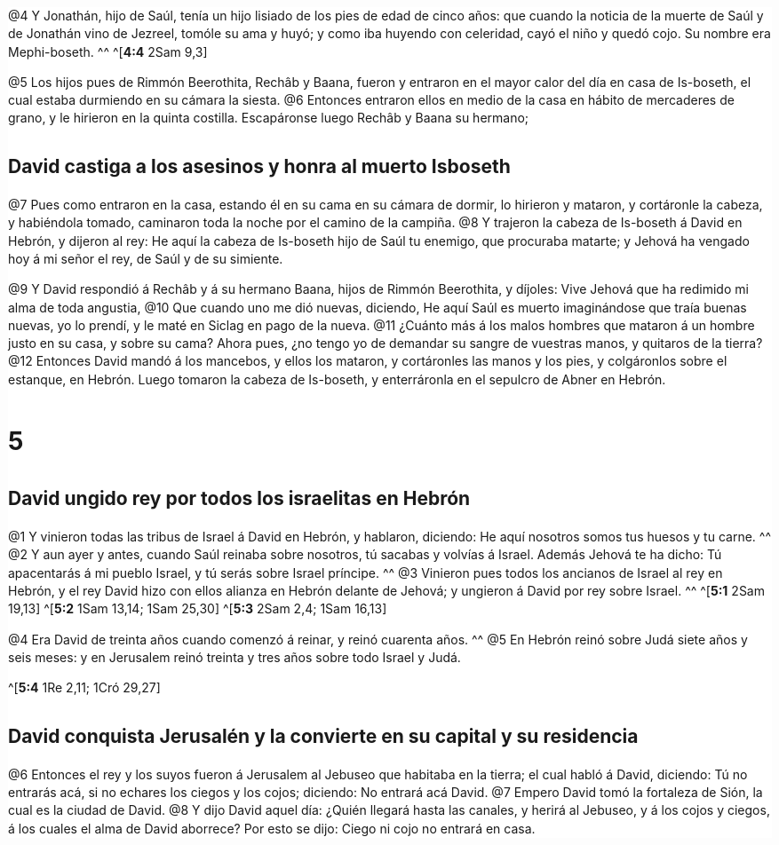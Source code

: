 
@4 Y Jonathán, hijo de Saúl, tenía un hijo lisiado de los pies de edad de cinco años: que cuando la noticia de la muerte de Saúl y de Jonathán vino de Jezreel, tomóle su ama y huyó; y como iba huyendo con celeridad, cayó el niño y quedó cojo. Su nombre era Mephi-boseth. 
^^ 
^[**4:4** 2Sam 9,3]

@5 Los hijos pues de Rimmón Beerothita, Rechâb y Baana, fueron y entraron en el mayor calor del día en casa de Is-boseth, el cual estaba durmiendo en su cámara la siesta. @6 Entonces entraron ellos en medio de la casa en hábito de mercaderes de grano, y le hirieron en la quinta costilla. Escapáronse luego Rechâb y Baana su hermano; 



## David castiga a los asesinos y honra al muerto Isboseth
@7 Pues como entraron en la casa, estando él en su cama en su cámara de dormir, lo hirieron y mataron, y cortáronle la cabeza, y habiéndola tomado, caminaron toda la noche por el camino de la campiña. @8 Y trajeron la cabeza de Is-boseth á David en Hebrón, y dijeron al rey: He aquí la cabeza de Is-boseth hijo de Saúl tu enemigo, que procuraba matarte; y Jehová ha vengado hoy á mi señor el rey, de Saúl y de su simiente. 


@9 Y David respondió á Rechâb y á su hermano Baana, hijos de Rimmón Beerothita, y díjoles: Vive Jehová que ha redimido mi alma de toda angustia, @10 Que cuando uno me dió nuevas, diciendo, He aquí Saúl es muerto imaginándose que traía buenas nuevas, yo lo prendí, y le maté en Siclag en pago de la nueva. @11 ¿Cuánto más á los malos hombres que mataron á un hombre justo en su casa, y sobre su cama? Ahora pues, ¿no tengo yo de demandar su sangre de vuestras manos, y quitaros de la tierra? @12 Entonces David mandó á los mancebos, y ellos los mataron, y cortáronles las manos y los pies, y colgáronlos sobre el estanque, en Hebrón. Luego tomaron la cabeza de Is-boseth, y enterráronla en el sepulcro de Abner en Hebrón. 

# 5 
## David ungido rey por todos los israelitas en Hebrón
@1 Y vinieron todas las tribus de Israel á David en Hebrón, y hablaron, diciendo: He aquí nosotros somos tus huesos y tu carne. ^^ @2 Y aun ayer y antes, cuando Saúl reinaba sobre nosotros, tú sacabas y volvías á Israel. Además Jehová te ha dicho: Tú apacentarás á mi pueblo Israel, y tú serás sobre Israel príncipe. ^^ @3 Vinieron pues todos los ancianos de Israel al rey en Hebrón, y el rey David hizo con ellos alianza en Hebrón delante de Jehová; y ungieron á David por rey sobre Israel. 
^^ 
^[**5:1** 2Sam 19,13] ^[**5:2** 1Sam 13,14; 1Sam 25,30] ^[**5:3** 2Sam 2,4; 1Sam 16,13]

@4 Era David de treinta años cuando comenzó á reinar, y reinó cuarenta años. ^^ @5 En Hebrón reinó sobre Judá siete años y seis meses: y en Jerusalem reinó treinta y tres años sobre todo Israel y Judá. 


^[**5:4** 1Re 2,11; 1Cró 29,27]

## David conquista Jerusalén y la convierte en su capital y su residencia
@6 Entonces el rey y los suyos fueron á Jerusalem al Jebuseo que habitaba en la tierra; el cual habló á David, diciendo: Tú no entrarás acá, si no echares los ciegos y los cojos; diciendo: No entrará acá David. @7 Empero David tomó la fortaleza de Sión, la cual es la ciudad de David. @8 Y dijo David aquel día: ¿Quién llegará hasta las canales, y herirá al Jebuseo, y á los cojos y ciegos, á los cuales el alma de David aborrece? Por esto se dijo: Ciego ni cojo no entrará en casa. 
